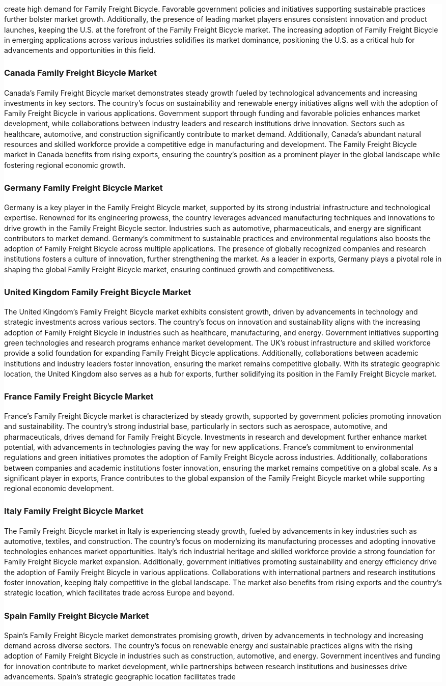 create high demand for Family Freight Bicycle. Favorable government policies and initiatives supporting sustainable practices further bolster market growth. Additionally, the presence of leading market players ensures consistent innovation and product launches, keeping the U.S. at the forefront of the Family Freight Bicycle market. The increasing adoption of Family Freight Bicycle in emerging applications across various industries solidifies its market dominance, positioning the U.S. as a critical hub for advancements and opportunities in this field.</p><h3>Canada Family Freight Bicycle Market</h3><p>Canada&rsquo;s Family Freight Bicycle market demonstrates steady growth fueled by technological advancements and increasing investments in key sectors. The country&rsquo;s focus on sustainability and renewable energy initiatives aligns well with the adoption of Family Freight Bicycle in various applications. Government support through funding and favorable policies enhances market development, while collaborations between industry leaders and research institutions drive innovation. Sectors such as healthcare, automotive, and construction significantly contribute to market demand. Additionally, Canada&rsquo;s abundant natural resources and skilled workforce provide a competitive edge in manufacturing and development. The Family Freight Bicycle market in Canada benefits from rising exports, ensuring the country&rsquo;s position as a prominent player in the global landscape while fostering regional economic growth.</p><h3>Germany Family Freight Bicycle Market</h3><p>Germany is a key player in the Family Freight Bicycle market, supported by its strong industrial infrastructure and technological expertise. Renowned for its engineering prowess, the country leverages advanced manufacturing techniques and innovations to drive growth in the Family Freight Bicycle sector. Industries such as automotive, pharmaceuticals, and energy are significant contributors to market demand. Germany&rsquo;s commitment to sustainable practices and environmental regulations also boosts the adoption of Family Freight Bicycle across multiple applications. The presence of globally recognized companies and research institutions fosters a culture of innovation, further strengthening the market. As a leader in exports, Germany plays a pivotal role in shaping the global Family Freight Bicycle market, ensuring continued growth and competitiveness.</p><h3>United Kingdom Family Freight Bicycle Market</h3><p>The United Kingdom&rsquo;s Family Freight Bicycle market exhibits consistent growth, driven by advancements in technology and strategic investments across various sectors. The country&rsquo;s focus on innovation and sustainability aligns with the increasing adoption of Family Freight Bicycle in industries such as healthcare, manufacturing, and energy. Government initiatives supporting green technologies and research programs enhance market development. The UK&rsquo;s robust infrastructure and skilled workforce provide a solid foundation for expanding Family Freight Bicycle applications. Additionally, collaborations between academic institutions and industry leaders foster innovation, ensuring the market remains competitive globally. With its strategic geographic location, the United Kingdom also serves as a hub for exports, further solidifying its position in the Family Freight Bicycle market.</p><h3>France Family Freight Bicycle Market</h3><p>France&rsquo;s Family Freight Bicycle market is characterized by steady growth, supported by government policies promoting innovation and sustainability. The country&rsquo;s strong industrial base, particularly in sectors such as aerospace, automotive, and pharmaceuticals, drives demand for Family Freight Bicycle. Investments in research and development further enhance market potential, with advancements in technologies paving the way for new applications. France&rsquo;s commitment to environmental regulations and green initiatives promotes the adoption of Family Freight Bicycle across industries. Additionally, collaborations between companies and academic institutions foster innovation, ensuring the market remains competitive on a global scale. As a significant player in exports, France contributes to the global expansion of the Family Freight Bicycle market while supporting regional economic development.</p><h3>Italy Family Freight Bicycle Market</h3><p>The Family Freight Bicycle market in Italy is experiencing steady growth, fueled by advancements in key industries such as automotive, textiles, and construction. The country&rsquo;s focus on modernizing its manufacturing processes and adopting innovative technologies enhances market opportunities. Italy&rsquo;s rich industrial heritage and skilled workforce provide a strong foundation for Family Freight Bicycle market expansion. Additionally, government initiatives promoting sustainability and energy efficiency drive the adoption of Family Freight Bicycle in various applications. Collaborations with international partners and research institutions foster innovation, keeping Italy competitive in the global landscape. The market also benefits from rising exports and the country&rsquo;s strategic location, which facilitates trade across Europe and beyond.</p><h3>Spain Family Freight Bicycle Market</h3><p>Spain&rsquo;s Family Freight Bicycle market demonstrates promising growth, driven by advancements in technology and increasing demand across diverse sectors. The country&rsquo;s focus on renewable energy and sustainable practices aligns with the rising adoption of Family Freight Bicycle in industries such as construction, automotive, and energy. Government incentives and funding for innovation contribute to market development, while partnerships between research institutions and businesses drive advancements. Spain&rsquo;s strategic geographic location facilitates trade